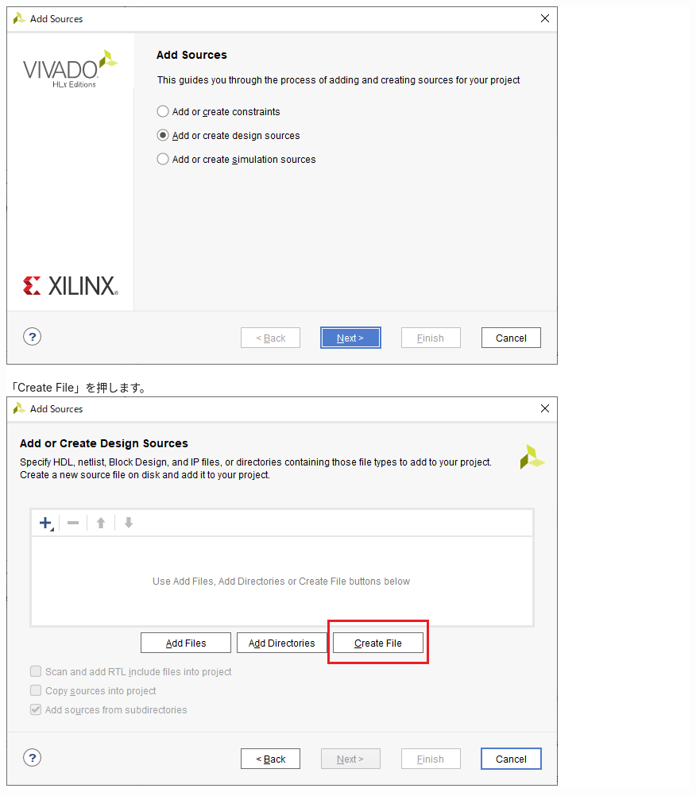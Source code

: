 ![undefined.jpg](images/2020_04_29_10_16_01/0288936114677d79990f9f59d106e231.png)

「Create File」を押します。
![undefined.jpg](images/2020_04_29_10_16_01/5405f4a1861005ae07d70d8273d9523e.png)
